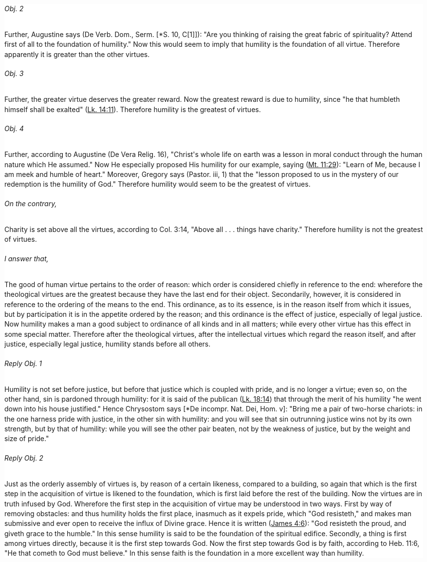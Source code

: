 ###### Obj. 2
Further, Augustine says (De Verb. Dom., Serm. \[\*S. 10, C\[1\]\]): "Are you thinking of raising the great fabric of spirituality? Attend first of all to the foundation of humility." Now this would seem to imply that humility is the foundation of all virtue. Therefore apparently it is greater than the other virtues.  

###### Obj. 3
Further, the greater virtue deserves the greater reward. Now the greatest reward is due to humility, since "he that humbleth himself shall be exalted" ([Lk. 14:11](http://bible.gospelcom.net/bible?Lk++14:11)). Therefore humility is the greatest of virtues.  

###### Obj. 4
Further, according to Augustine (De Vera Relig. 16), "Christ's whole life on earth was a lesson in moral conduct through the human nature which He assumed." Now He especially proposed His humility for our example, saying ([Mt. 11:29](http://bible.gospelcom.net/bible?Mt++11:29)): "Learn of Me, because I am meek and humble of heart." Moreover, Gregory says (Pastor. iii, 1) that the "lesson proposed to us in the mystery of our redemption is the humility of God." Therefore humility would seem to be the greatest of virtues.  

###### On the contrary,
Charity is set above all the virtues, according to Col. 3:14, "Above all . . . things have charity." Therefore humility is not the greatest of virtues.  

###### I answer that,
The good of human virtue pertains to the order of reason: which order is considered chiefly in reference to the end: wherefore the theological virtues are the greatest because they have the last end for their object. Secondarily, however, it is considered in reference to the ordering of the means to the end. This ordinance, as to its essence, is in the reason itself from which it issues, but by participation it is in the appetite ordered by the reason; and this ordinance is the effect of justice, especially of legal justice. Now humility makes a man a good subject to ordinance of all kinds and in all matters; while every other virtue has this effect in some special matter. Therefore after the theological virtues, after the intellectual virtues which regard the reason itself, and after justice, especially legal justice, humility stands before all others.  

###### Reply Obj. 1
Humility is not set before justice, but before that justice which is coupled with pride, and is no longer a virtue; even so, on the other hand, sin is pardoned through humility: for it is said of the publican ([Lk. 18:14](http://bible.gospelcom.net/bible?Lk++18:14)) that through the merit of his humility "he went down into his house justified." Hence Chrysostom says \[\*De incompr. Nat. Dei, Hom. v\]: "Bring me a pair of two-horse chariots: in the one harness pride with justice, in the other sin with humility: and you will see that sin outrunning justice wins not by its own strength, but by that of humility: while you will see the other pair beaten, not by the weakness of justice, but by the weight and size of pride."  

###### Reply Obj. 2
Just as the orderly assembly of virtues is, by reason of a certain likeness, compared to a building, so again that which is the first step in the acquisition of virtue is likened to the foundation, which is first laid before the rest of the building. Now the virtues are in truth infused by God. Wherefore the first step in the acquisition of virtue may be understood in two ways. First by way of removing obstacles: and thus humility holds the first place, inasmuch as it expels pride, which "God resisteth," and makes man submissive and ever open to receive the influx of Divine grace. Hence it is written ([James 4:6](http://bible.gospelcom.net/bible?James+4:6)): "God resisteth the proud, and giveth grace to the humble." In this sense humility is said to be the foundation of the spiritual edifice. Secondly, a thing is first among virtues directly, because it is the first step towards God. Now the first step towards God is by faith, according to Heb. 11:6, "He that cometh to God must believe." In this sense faith is the foundation in a more excellent way than humility.  
